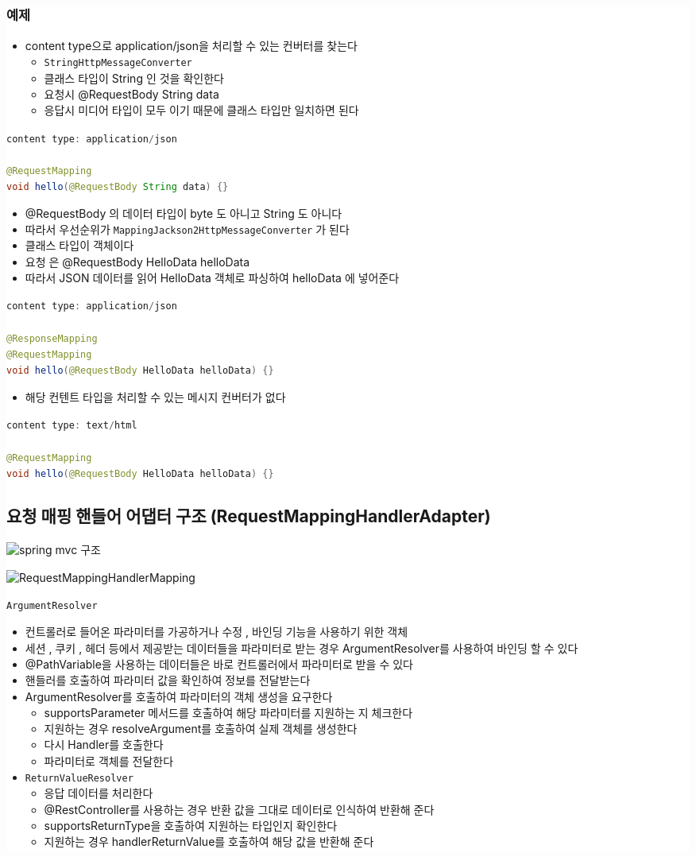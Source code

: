 ### 예제

- content type으로 application/json을 처리할 수 있는 컨버터를 찾는다
    - `StringHttpMessageConverter`
    - 클래스 타입이 String 인 것을 확인한다
    - 요청시 @RequestBody String data
    - 응답시 미디어 타입이 모두 이기 때문에 클래스 타입만 일치하면 된다

```java
content type: application/json

@RequestMapping
void hello(@RequestBody String data) {}

```

- @RequestBody 의 데이터 타입이 byte 도 아니고 String 도 아니다
- 따라서 우선순위가 `MappingJackson2HttpMessageConverter` 가 된다
- 클래스 타입이 객체이다
- 요청 은 @RequestBody HelloData helloData
- 따라서 JSON 데이터를 읽어 HelloData 객체로 파싱하여  helloData 에 넣어준다

```java
content type: application/json

@ResponseMapping
@RequestMapping
void hello(@RequestBody HelloData helloData) {}
```

- 해당 컨텐트 타입을 처리할 수 있는 메시지 컨버터가 없다

```java
content type: text/html

@RequestMapping
void hello(@RequestBody HelloData helloData) {}
```

## 요청 매핑 핸들어 어댑터 구조 (RequestMappingHandlerAdapter)

![spring mvc 구조](https://user-images.githubusercontent.com/42866800/160275997-2d3c1c19-65d6-4944-b97e-35cee5be8e13.png)

![RequestMappingHandlerMapping](https://user-images.githubusercontent.com/42866800/160276002-84497ce2-66e0-463c-8ed6-3d533bcb30d9.png)


`ArgumentResolver`

- 컨트롤러로 들어온 파라미터를 가공하거나 수정 , 바인딩 기능을 사용하기 위한 객체
- 세션 , 쿠키 , 헤더 등에서 제공받는 데이터들을 파라미터로 받는 경우 ArgumentResolver를 사용하여 바인딩 할 수 있다
- @PathVariable을 사용하는 데이터들은 바로 컨트롤러에서 파라미터로 받을 수 있다
- 핸들러를 호출하여 파라미터 값을 확인하여 정보를 전달받는다
- ArgumentResolver를 호출하여 파라미터의 객체 생성을 요구한다
    - supportsParameter 메서드를 호출하여 해당 파라미터를 지원하는 지 체크한다
    - 지원하는 경우 resolveArgument를 호출하여 실제 객체를 생성한다
    - 다시 Handler를 호출한다
    - 파라미터로 객체를 전달한다
- `ReturnValueResolver`
    - 응답 데이터를 처리한다
    - @RestController를 사용하는 경우 반환 값을 그대로 데이터로 인식하여 반환해 준다
    - supportsReturnType을 호출하여 지원하는 타입인지 확인한다
    - 지원하는 경우 handlerReturnValue를 호출하여 해당 값을 반환해 준다
    